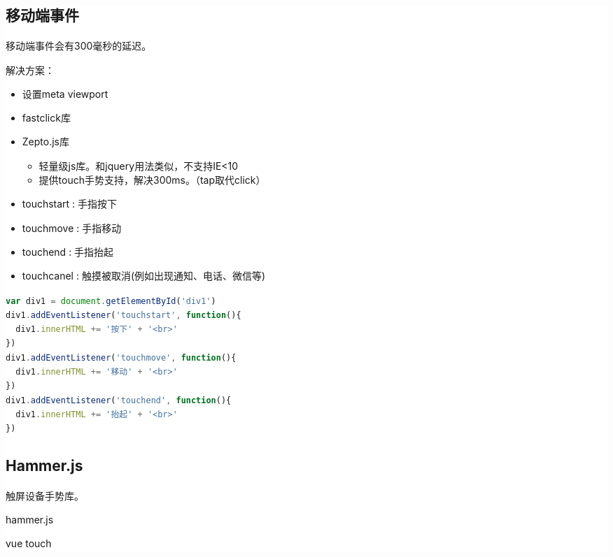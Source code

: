 

## 移动端事件

移动端事件会有300毫秒的延迟。

解决方案：

* 设置meta viewport
* fastclick库
* Zepto.js库
  * 轻量级js库。和jquery用法类似，不支持IE<10
  * 提供touch手势支持，解决300ms。（tap取代click）



* touchstart : 手指按下
* touchmove : 手指移动
* touchend : 手指抬起
* touchcanel : 触摸被取消(例如出现通知、电话、微信等)

```js
var div1 = document.getElementById('div1')
div1.addEventListener('touchstart', function(){
  div1.innerHTML += '按下' + '<br>'
})
div1.addEventListener('touchmove', function(){
  div1.innerHTML += '移动' + '<br>'
})
div1.addEventListener('touchend', function(){
  div1.innerHTML += '抬起' + '<br>'
})
```



## Hammer.js

触屏设备手势库。

hammer.js

vue touch

